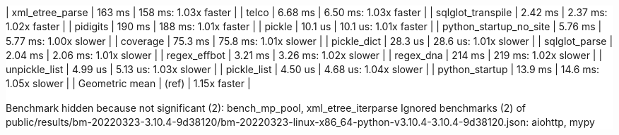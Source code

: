 | xml_etree_parse         | 163 ms                                                 | 158 ms: 1.03x faster                                                  |
| telco                   | 6.68 ms                                                | 6.50 ms: 1.03x faster                                                 |
| sqlglot_transpile       | 2.42 ms                                                | 2.37 ms: 1.02x faster                                                 |
| pidigits                | 190 ms                                                 | 188 ms: 1.01x faster                                                  |
| pickle                  | 10.1 us                                                | 10.1 us: 1.01x faster                                                 |
| python_startup_no_site  | 5.76 ms                                                | 5.77 ms: 1.00x slower                                                 |
| coverage                | 75.3 ms                                                | 75.8 ms: 1.01x slower                                                 |
| pickle_dict             | 28.3 us                                                | 28.6 us: 1.01x slower                                                 |
| sqlglot_parse           | 2.04 ms                                                | 2.06 ms: 1.01x slower                                                 |
| regex_effbot            | 3.21 ms                                                | 3.26 ms: 1.02x slower                                                 |
| regex_dna               | 214 ms                                                 | 219 ms: 1.02x slower                                                  |
| unpickle_list           | 4.99 us                                                | 5.13 us: 1.03x slower                                                 |
| pickle_list             | 4.50 us                                                | 4.68 us: 1.04x slower                                                 |
| python_startup          | 13.9 ms                                                | 14.6 ms: 1.05x slower                                                 |
| Geometric mean          | (ref)                                                  | 1.15x faster                                                          |

Benchmark hidden because not significant (2): bench_mp_pool, xml_etree_iterparse
Ignored benchmarks (2) of public/results/bm-20220323-3.10.4-9d38120/bm-20220323-linux-x86_64-python-v3.10.4-3.10.4-9d38120.json: aiohttp, mypy
